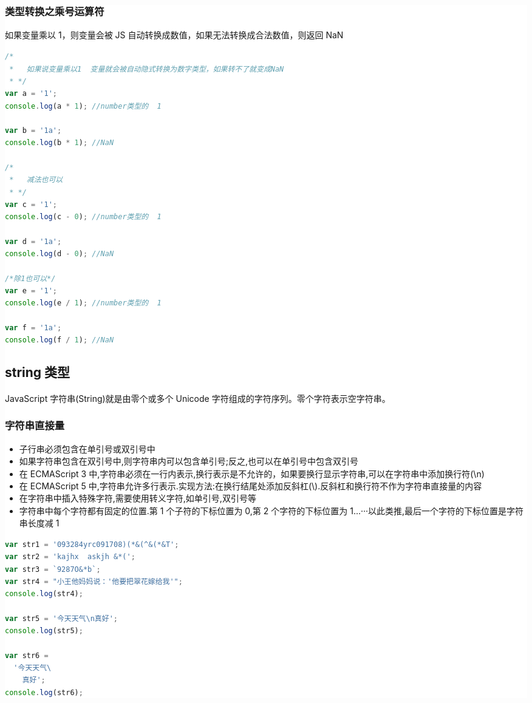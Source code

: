 ### 类型转换之乘号运算符

如果变量乘以 1，则变量会被 JS 自动转换成数值，如果无法转换成合法数值，则返回 NaN

```js
/*
 *   如果说变量乘以1  变量就会被自动隐式转换为数字类型，如果转不了就变成NaN
 * */
var a = '1';
console.log(a * 1); //number类型的  1

var b = '1a';
console.log(b * 1); //NaN

/*
 *   减法也可以
 * */
var c = '1';
console.log(c - 0); //number类型的  1

var d = '1a';
console.log(d - 0); //NaN

/*除1也可以*/
var e = '1';
console.log(e / 1); //number类型的  1

var f = '1a';
console.log(f / 1); //NaN
```

## string 类型

JavaScript 字符串(String)就是由零个或多个 Unicode 字符组成的字符序列。零个字符表示空字符串。

### 字符串直接量

- 子行串必须包含在单引号或双引号中
- 如果字符串包含在双引号中,则字符串内可以包含单引号;反之,也可以在单引号中包含双引号
- 在 ECMAScript 3 中,字符串必须在一行内表示,换行表示是不允许的，如果要换行显示字符串,可以在字符串中添加换行符(\n)
- 在 ECMAScript 5 中,字符串允许多行表示.实现方法:在换行结尾处添加反斜杠(\\).反斜杠和换行符不作为字符串直接量的内容
- 在字符串中插入特殊字符,需要使用转义字符,如单引号,双引号等
- 字符串中每个字符都有固定的位置.第 1 个子符的下标位置为 0,第 2 个字符的下标位置为 1...···以此类推,最后一个字符的下标位置是字符串长度减 1

```js
var str1 = '093284yrc091708)(*&(^&(*&T';
var str2 = 'kajhx  askjh &*(';
var str3 = `9287O&*b`;
var str4 = "小王他妈妈说：'他要把翠花嫁给我'";
console.log(str4);

var str5 = '今天天气\n真好';
console.log(str5);

var str6 =
  '今天天气\
	真好';
console.log(str6);
```
